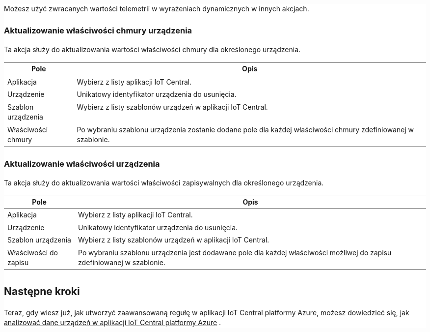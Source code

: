 Możesz użyć zwracanych wartości telemetrii w wyrażeniach dynamicznych w innych akcjach.

### <a name="update-device-cloud-properties"></a>Aktualizowanie właściwości chmury urządzenia

Ta akcja służy do aktualizowania wartości właściwości chmury dla określonego urządzenia.

| Pole | Opis |
| ----- | ----------- |
| Aplikacja | Wybierz z listy aplikacji IoT Central. |
| Urządzenie | Unikatowy identyfikator urządzenia do usunięcia. |
| Szablon urządzenia | Wybierz z listy szablonów urządzeń w aplikacji IoT Central. |
| Właściwości chmury | Po wybraniu szablonu urządzenia zostanie dodane pole dla każdej właściwości chmury zdefiniowanej w szablonie. |

### <a name="update-device-properties"></a>Aktualizowanie właściwości urządzenia

Ta akcja służy do aktualizowania wartości właściwości zapisywalnych dla określonego urządzenia.

| Pole | Opis |
| ----- | ----------- |
| Aplikacja | Wybierz z listy aplikacji IoT Central. |
| Urządzenie | Unikatowy identyfikator urządzenia do usunięcia. |
| Szablon urządzenia | Wybierz z listy szablonów urządzeń w aplikacji IoT Central. |
| Właściwości do zapisu | Po wybraniu szablonu urządzenia jest dodawane pole dla każdej właściwości możliwej do zapisu zdefiniowanej w szablonie. |

## <a name="next-steps"></a>Następne kroki

Teraz, gdy wiesz już, jak utworzyć zaawansowaną regułę w aplikacji IoT Central platformy Azure, możesz dowiedzieć się, jak [analizować dane urządzeń w aplikacji IoT Central platformy Azure](howto-create-analytics.md) .